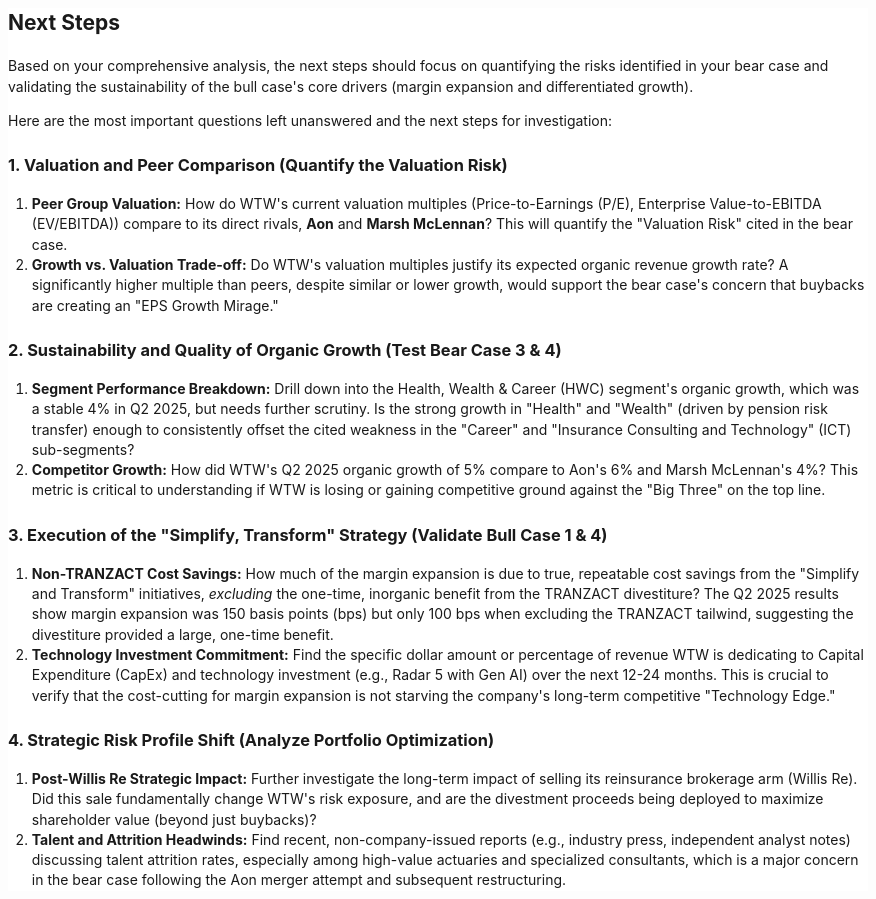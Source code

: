 
## Next Steps

Based on your comprehensive analysis, the next steps should focus on quantifying the risks identified in your bear case and validating the sustainability of the bull case's core drivers (margin expansion and differentiated growth).

Here are the most important questions left unanswered and the next steps for investigation:

### 1. **Valuation and Peer Comparison (Quantify the Valuation Risk)**

1.  **Peer Group Valuation:** How do WTW's current valuation multiples (Price-to-Earnings (P/E), Enterprise Value-to-EBITDA (EV/EBITDA)) compare to its direct rivals, **Aon** and **Marsh McLennan**? This will quantify the "Valuation Risk" cited in the bear case.
2.  **Growth vs. Valuation Trade-off:** Do WTW's valuation multiples justify its expected organic revenue growth rate? A significantly higher multiple than peers, despite similar or lower growth, would support the bear case's concern that buybacks are creating an "EPS Growth Mirage."

### 2. **Sustainability and Quality of Organic Growth (Test Bear Case 3 & 4)**

1.  **Segment Performance Breakdown:** Drill down into the Health, Wealth & Career (HWC) segment's organic growth, which was a stable 4% in Q2 2025, but needs further scrutiny. Is the strong growth in "Health" and "Wealth" (driven by pension risk transfer) enough to consistently offset the cited weakness in the "Career" and "Insurance Consulting and Technology" (ICT) sub-segments?
2.  **Competitor Growth:** How did WTW's Q2 2025 organic growth of 5% compare to Aon's 6% and Marsh McLennan's 4%? This metric is critical to understanding if WTW is losing or gaining competitive ground against the "Big Three" on the top line.

### 3. **Execution of the "Simplify, Transform" Strategy (Validate Bull Case 1 & 4)**

1.  **Non-TRANZACT Cost Savings:** How much of the margin expansion is due to true, repeatable cost savings from the "Simplify and Transform" initiatives, *excluding* the one-time, inorganic benefit from the TRANZACT divestiture? The Q2 2025 results show margin expansion was 150 basis points (bps) but only 100 bps when excluding the TRANZACT tailwind, suggesting the divestiture provided a large, one-time benefit.
2.  **Technology Investment Commitment:** Find the specific dollar amount or percentage of revenue WTW is dedicating to Capital Expenditure (CapEx) and technology investment (e.g., Radar 5 with Gen AI) over the next 12-24 months. This is crucial to verify that the cost-cutting for margin expansion is not starving the company's long-term competitive "Technology Edge."

### 4. **Strategic Risk Profile Shift (Analyze Portfolio Optimization)**

1.  **Post-Willis Re Strategic Impact:** Further investigate the long-term impact of selling its reinsurance brokerage arm (Willis Re). Did this sale fundamentally change WTW's risk exposure, and are the divestment proceeds being deployed to maximize shareholder value (beyond just buybacks)?
2.  **Talent and Attrition Headwinds:** Find recent, non-company-issued reports (e.g., industry press, independent analyst notes) discussing talent attrition rates, especially among high-value actuaries and specialized consultants, which is a major concern in the bear case following the Aon merger attempt and subsequent restructuring.